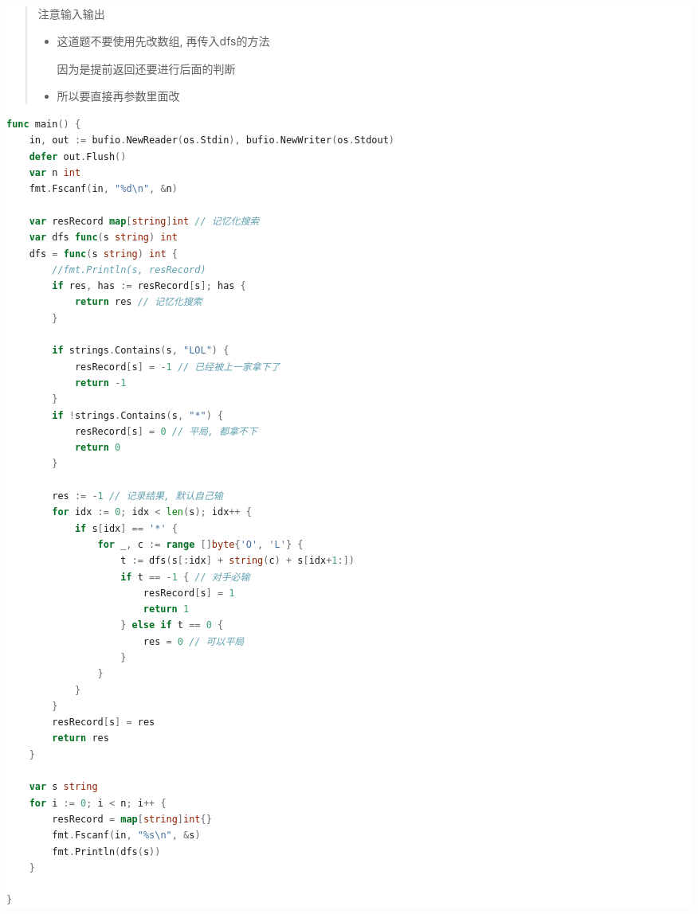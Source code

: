 

> 注意输入输出
>
> - 这道题不要使用先改数组, 再传入dfs的方法
>
>   因为是提前返回还要进行后面的判断
>
> - 所以要直接再参数里面改

```go
func main() {
	in, out := bufio.NewReader(os.Stdin), bufio.NewWriter(os.Stdout)
	defer out.Flush()
	var n int
	fmt.Fscanf(in, "%d\n", &n)

	var resRecord map[string]int // 记忆化搜索
	var dfs func(s string) int
	dfs = func(s string) int {
		//fmt.Println(s, resRecord)
		if res, has := resRecord[s]; has {
			return res // 记忆化搜索
		}

		if strings.Contains(s, "LOL") {
			resRecord[s] = -1 // 已经被上一家拿下了
			return -1
		}
		if !strings.Contains(s, "*") {
			resRecord[s] = 0 // 平局, 都拿不下
			return 0
		}

		res := -1 // 记录结果, 默认自己输
		for idx := 0; idx < len(s); idx++ {
			if s[idx] == '*' {
				for _, c := range []byte{'O', 'L'} {
					t := dfs(s[:idx] + string(c) + s[idx+1:])
					if t == -1 { // 对手必输
						resRecord[s] = 1
						return 1
					} else if t == 0 {
						res = 0 // 可以平局
					}
				}
			}
		}
		resRecord[s] = res
		return res
	}

	var s string
	for i := 0; i < n; i++ {
		resRecord = map[string]int{}
		fmt.Fscanf(in, "%s\n", &s)
		fmt.Println(dfs(s))
	}

}
```
